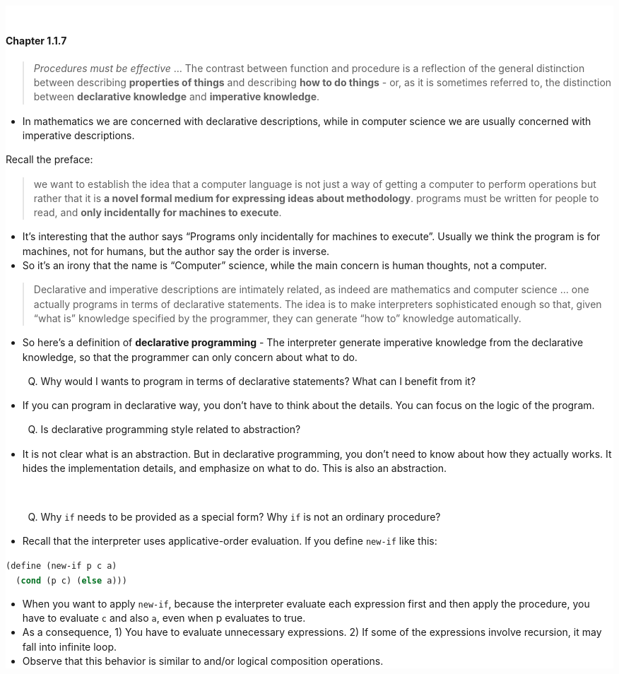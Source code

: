 <br>

#### Chapter 1.1.7

> *Procedures must be effective* … The contrast between function and procedure is a reflection of the general distinction between describing **properties of things** and describing **how to do things** - or, as it is sometimes referred to, the distinction between **declarative knowledge** and **imperative knowledge**.  

- In mathematics we are concerned with declarative descriptions, while in computer science we are usually concerned with imperative descriptions.  

Recall the preface:  
> we want to establish the idea that a computer language is not just a way of getting a computer to perform operations but rather that it is **a novel formal medium for expressing ideas about methodology**. programs must be written for people to read, and **only incidentally for machines to execute**.  

- It’s interesting that the author says “Programs only incidentally for machines to execute”. Usually we think the program is for machines, not for humans, but the author say the order is inverse.  
- So it’s an irony that the name is “Computer” science, while the main concern is human thoughts, not a computer.  

> Declarative and imperative descriptions are intimately related, as indeed are mathematics and computer science … one actually programs in terms of declarative statements. The idea is to make interpreters sophisticated enough so that, given “what is” knowledge specified by the programmer, they can generate “how to” knowledge automatically.  

- So here’s a definition of **declarative programming** - The interpreter generate imperative knowledge from the declarative knowledge, so that the programmer can only concern about what to do.  

&nbsp;&nbsp;&nbsp;&nbsp;&nbsp;&nbsp;&nbsp;&nbsp;Q. Why would I wants to program in terms of declarative statements? What can I benefit from it?  

- If you can program in declarative way, you don’t have to think about the details. You can focus on the logic of the program.  

&nbsp;&nbsp;&nbsp;&nbsp;&nbsp;&nbsp;&nbsp;&nbsp;Q. Is declarative programming style related to abstraction?  

- It is not clear what is an abstraction. But in declarative programming, you don’t need to know about how they actually works. It hides the implementation details, and emphasize on what to do. This is also an abstraction.  

<br>

&nbsp;&nbsp;&nbsp;&nbsp;&nbsp;&nbsp;&nbsp;&nbsp;Q. Why `if` needs to be provided as a special form? Why `if` is not an ordinary procedure?  

- Recall that the interpreter uses applicative-order evaluation. If you define `new-if` like this:  
```scheme
(define (new-if p c a)
  (cond (p c) (else a)))
```
- When you want to apply `new-if`, because the interpreter evaluate each expression first and then apply the procedure, you have to evaluate `c` and also `a`, even when p evaluates to true.  
- As a consequence, 1) You have to evaluate unnecessary expressions. 2) If some of the expressions involve recursion, it may fall into infinite loop.  
- Observe that this behavior is similar to and/or logical composition operations.  
